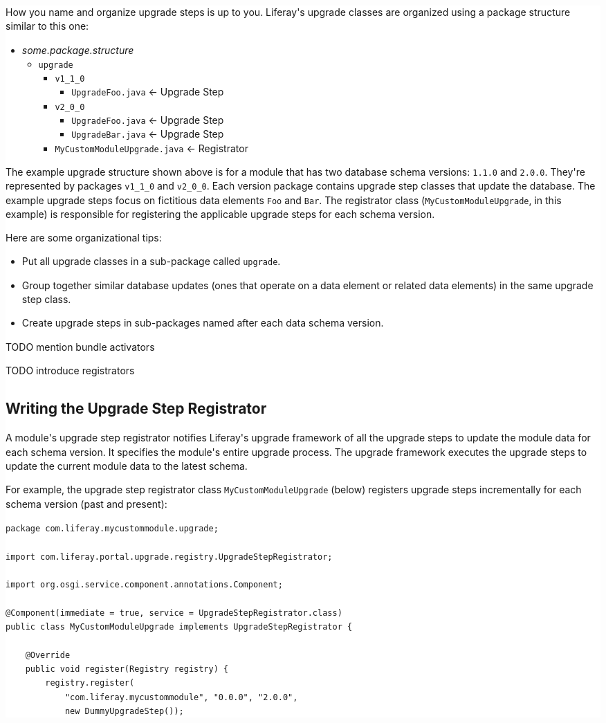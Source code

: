 How you name and organize upgrade steps is up to you. Liferay's upgrade classes
are organized using a package structure similar to this one:

- *some.package.structure*
    - `upgrade`
        - `v1_1_0`
            - `UpgradeFoo.java`   &larr; Upgrade Step
        - `v2_0_0`
            - `UpgradeFoo.java`   &larr; Upgrade Step
            - `UpgradeBar.java`   &larr; Upgrade Step
        - `MyCustomModuleUpgrade.java`   &larr; Registrator

The example upgrade structure shown above is for a module that has two database
schema versions: `1.1.0` and `2.0.0`. They're represented by packages `v1_1_0`
and `v2_0_0`. Each version package contains upgrade step classes that update the
database. The example upgrade steps focus on fictitious data elements `Foo` and
`Bar`. The registrator class (`MyCustomModuleUpgrade`, in this example) is
responsible for registering the applicable upgrade steps for each schema
version. 

Here are some organizational tips:

-   Put all upgrade classes in a sub-package called `upgrade`.

-   Group together similar database updates (ones that operate on a data element
    or related data elements) in the same upgrade step class.

-   Create upgrade steps in sub-packages named after each data schema version. 

TODO mention bundle activators

TODO introduce registrators

## Writing the Upgrade Step Registrator [](id=writing-the-upgrade-step-registrator)

A module's upgrade step registrator notifies Liferay's upgrade framework of all
the upgrade steps to update the module data for each schema version. It
specifies the module's entire upgrade process. The upgrade framework executes
the upgrade steps to update the current module data to the latest schema.  

For example, the upgrade step registrator class `MyCustomModuleUpgrade` (below)
registers upgrade steps incrementally for each schema version (past and
present): 

    package com.liferay.mycustommodule.upgrade;

    import com.liferay.portal.upgrade.registry.UpgradeStepRegistrator;

    import org.osgi.service.component.annotations.Component;

    @Component(immediate = true, service = UpgradeStepRegistrator.class)
    public class MyCustomModuleUpgrade implements UpgradeStepRegistrator {

        @Override
        public void register(Registry registry) {
            registry.register(
                "com.liferay.mycustommodule", "0.0.0", "2.0.0",
                new DummyUpgradeStep());

